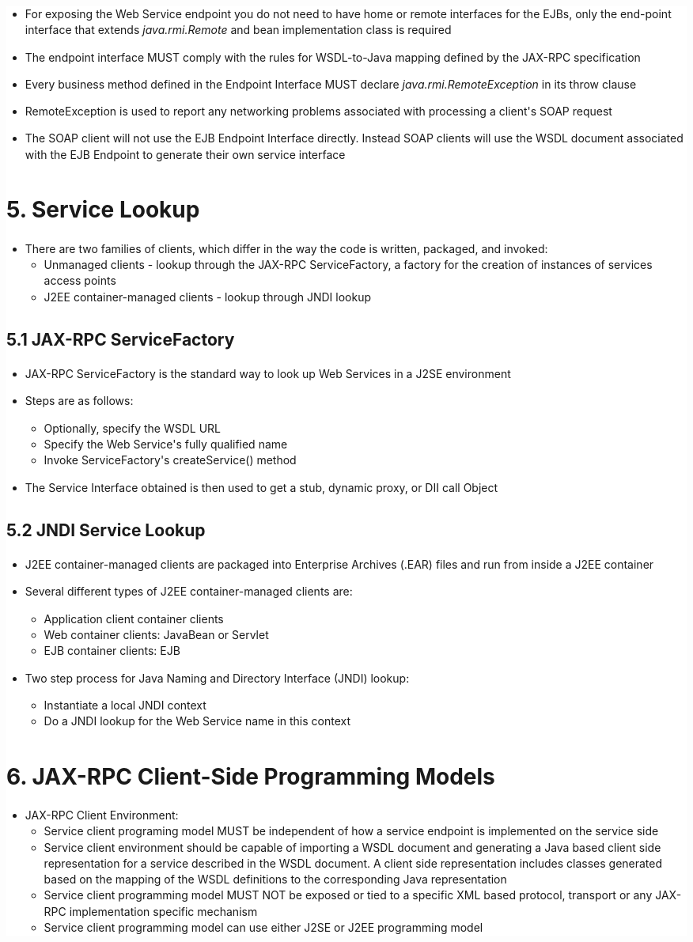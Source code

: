 * For exposing the Web Service endpoint you do not need to have home or remote interfaces for the EJBs, only the end-point interface that extends *java.rmi.Remote* and bean implementation class is required

* The endpoint interface MUST comply with the rules for WSDL-to-Java mapping defined by the JAX-RPC specification
* Every business method defined in the Endpoint Interface MUST declare *java.rmi.RemoteException* in its throw clause
* RemoteException is used to report any networking problems associated with processing a client's SOAP request
* The SOAP client will not use the EJB Endpoint Interface directly. Instead SOAP clients will use the WSDL document associated with the EJB Endpoint to generate their own service interface

# 5. Service Lookup
* There are two families of clients, which differ in the way the code is written, packaged, and invoked:
    * Unmanaged clients - lookup through the JAX-RPC ServiceFactory, a factory for the creation of instances of services access points
    * J2EE container-managed clients - lookup through JNDI lookup
    
## 5.1 JAX-RPC ServiceFactory
* JAX-RPC ServiceFactory is the standard way to look up Web Services in a J2SE environment

* Steps are as follows:
    * Optionally, specify the WSDL URL
    * Specify the Web Service's fully qualified name
    * Invoke ServiceFactory's createService() method
    
* The Service Interface obtained is then used to get a stub, dynamic proxy, or DII call Object

## 5.2 JNDI Service Lookup
* J2EE container-managed clients are packaged into Enterprise Archives (.EAR) files and run from inside a J2EE container
* Several different types of J2EE container-managed clients are:
    * Application client container clients
    * Web container clients: JavaBean or Servlet
    * EJB container clients: EJB

* Two step process for Java Naming and Directory Interface (JNDI) lookup:
    * Instantiate a local JNDI context
    * Do a JNDI lookup for the Web Service name in this context

# 6. JAX-RPC Client-Side Programming Models
* JAX-RPC Client Environment:
    * Service client programing model MUST be independent of how a service endpoint is implemented on the service side
    * Service client environment should be capable of importing a WSDL document and generating a Java based client side representation for a service described in the WSDL document. A client side representation includes classes generated based on the mapping of the WSDL definitions to the corresponding Java representation
    * Service client programming model MUST NOT be exposed or tied to a specific XML based protocol, transport or any JAX-RPC implementation specific mechanism
    * Service client programming model can use either J2SE or J2EE programming model
    